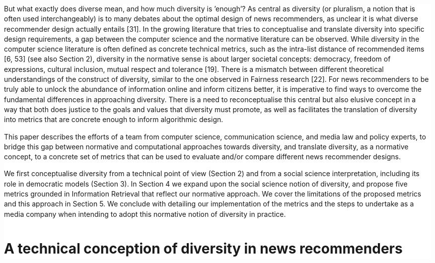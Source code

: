 But what exactly does diverse mean, and how much diversity is ’enough’? As central as diversity (or pluralism, a notion that is often used interchangeably) is to many debates about the optimal design of news recommenders, as unclear it is what diverse recommender design actually entails [31]. In the growing literature that tries to conceptualise and translate diversity into specific design requirements, a gap between the computer science and the normative literature can be observed. While diversity in the computer science literature is often defined as concrete technical metrics, such as the intra-list distance of recommended items [6, 53] (see also Section 2), diversity in the normative sense is about larger societal concepts: democracy, freedom of expressions, cultural inclusion, mutual respect and tolerance [19]. There is a mismatch between different theoretical understandings of the construct of diversity, similar to the one observed in Fairness research [22]. For news recommenders to be truly able to unlock the abundance of information online and inform citizens better, it is imperative to find ways to overcome the fundamental differences in approaching diversity. There is a need to reconceptualise this central but also elusive concept in a way that both does justice to the goals and values that diversity must promote, as well as facilitates the translation of diversity into metrics that are concrete enough to inform algorithmic design.

This paper describes the efforts of a team from computer science, communication science, and media law and policy experts, to bridge this gap between normative and computational approaches towards diversity, and translate diversity, as a normative concept, to a concrete set of metrics that can be used to evaluate and/or compare different news recommender designs.

We first conceptualise diversity from a technical point of view (Section 2) and from a social science interpretation, including its role in democratic models (Section 3). In Section 4 we expand upon the social science notion of diversity, and propose five metrics grounded in Information Retrieval that reflect our normative approach. We cover the limitations of the proposed metrics and this approach in Section 5. We conclude with detailing our implementation of the metrics and the steps to undertake as a media company when intending to adopt this normative notion of diversity in practice.

# A technical conception of diversity in news recommenders
